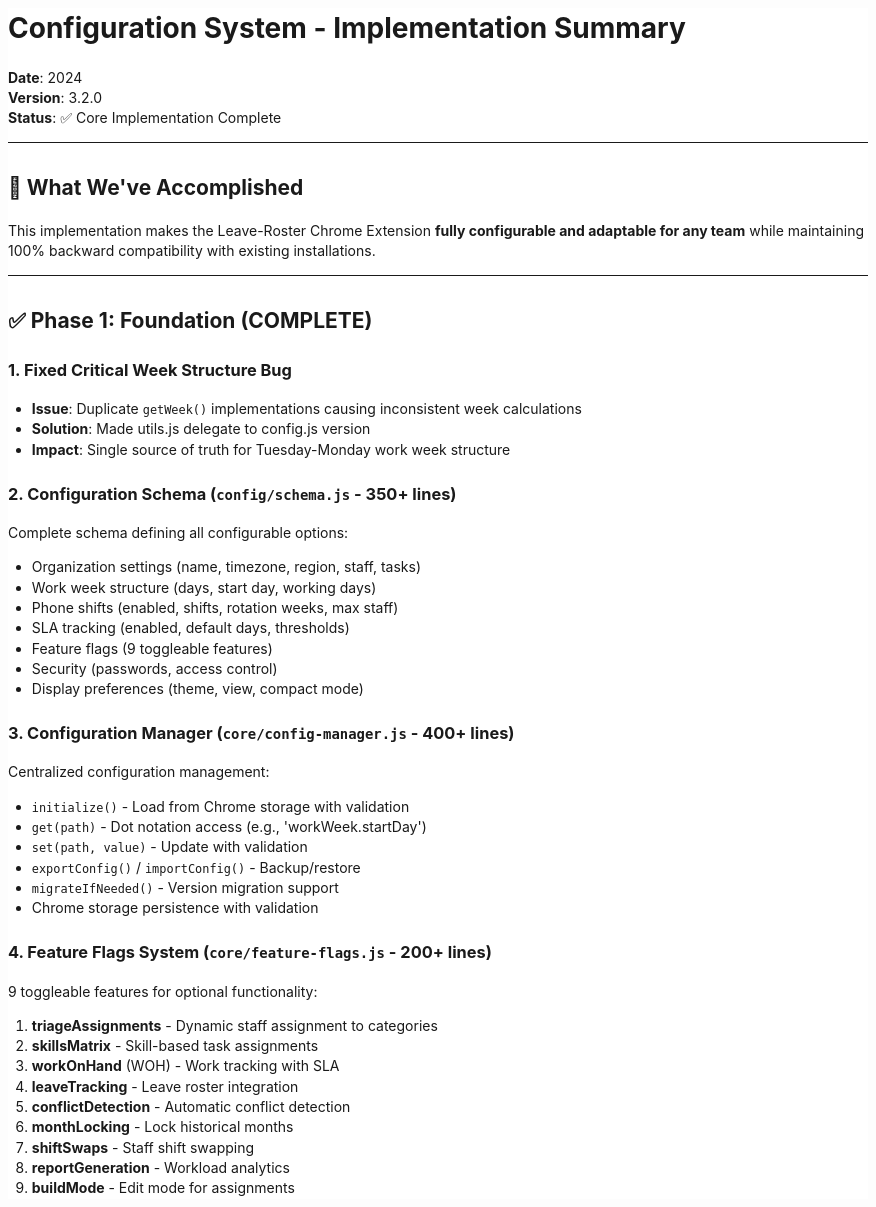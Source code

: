 # Configuration System - Implementation Summary

**Date**: 2024  
**Version**: 3.2.0  
**Status**: ✅ Core Implementation Complete

---

## 🎉 What We've Accomplished

This implementation makes the Leave-Roster Chrome Extension **fully configurable and adaptable for any team** while maintaining 100% backward compatibility with existing installations.

---

## ✅ Phase 1: Foundation (COMPLETE)

### 1. Fixed Critical Week Structure Bug
- **Issue**: Duplicate `getWeek()` implementations causing inconsistent week calculations
- **Solution**: Made utils.js delegate to config.js version
- **Impact**: Single source of truth for Tuesday-Monday work week structure

### 2. Configuration Schema (`config/schema.js` - 350+ lines)
Complete schema defining all configurable options:
- Organization settings (name, timezone, region, staff, tasks)
- Work week structure (days, start day, working days)
- Phone shifts (enabled, shifts, rotation weeks, max staff)
- SLA tracking (enabled, default days, thresholds)
- Feature flags (9 toggleable features)
- Security (passwords, access control)
- Display preferences (theme, view, compact mode)

### 3. Configuration Manager (`core/config-manager.js` - 400+ lines)
Centralized configuration management:
- `initialize()` - Load from Chrome storage with validation
- `get(path)` - Dot notation access (e.g., 'workWeek.startDay')
- `set(path, value)` - Update with validation
- `exportConfig()` / `importConfig()` - Backup/restore
- `migrateIfNeeded()` - Version migration support
- Chrome storage persistence with validation

### 4. Feature Flags System (`core/feature-flags.js` - 200+ lines)
9 toggleable features for optional functionality:
1. **triageAssignments** - Dynamic staff assignment to categories
2. **skillsMatrix** - Skill-based task assignments
3. **workOnHand** (WOH) - Work tracking with SLA
4. **leaveTracking** - Leave roster integration
5. **conflictDetection** - Automatic conflict detection
6. **monthLocking** - Lock historical months
7. **shiftSwaps** - Staff shift swapping
8. **reportGeneration** - Workload analytics
9. **buildMode** - Edit mode for assignments
